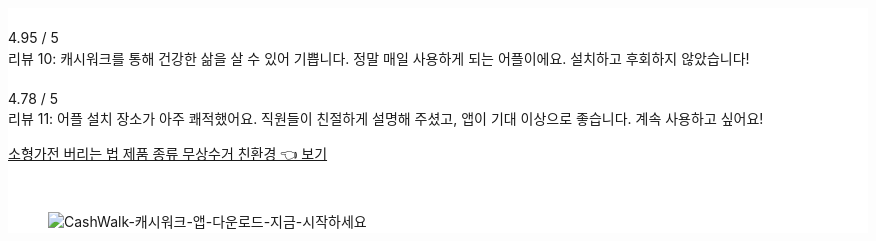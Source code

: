   <br>
  <div itemprop="review" itemscope itemtype="https://schema.org/Review">
      <div itemprop="reviewRating" itemscope itemtype="https://schema.org/Rating"> <span itemprop="ratingValue">4.95</span> / <span itemprop="bestRating">5</span> </div>
      <span itemprop="reviewBody">리뷰 10: 캐시워크를 통해 건강한 삶을 살 수 있어 기쁩니다. 정말 매일 사용하게 되는 어플이에요. 설치하고 후회하지 않았습니다!</span>
  </div>
  <br>
  <div itemprop="review" itemscope itemtype="https://schema.org/Review">
      <div itemprop="reviewRating" itemscope itemtype="https://schema.org/Rating"> <span itemprop="ratingValue">4.78</span> / <span itemprop="bestRating">5</span> </div>
      <span itemprop="reviewBody">리뷰 11: 어플 설치 장소가 아주 쾌적했어요. 직원들이 친절하게 설명해 주셨고, 앱이 기대 이상으로 좋습니다. 계속 사용하고 싶어요!</span>
  </div>
  </blockquote>
</div>
<p><a class="click-button" title="소형가전 버리는 법 제품 종류 무상수거 친환경" href="https://aptwhite.github.io/posts/%EC%86%8C%ED%98%95%EA%B0%80%EC%A0%84-%EB%B2%84%EB%A6%AC%EB%8A%94-%EB%B2%95-%EC%A0%9C%ED%92%88-%EC%A2%85%EB%A5%98-%EB%AC%B4%EC%83%81%EC%88%98%EA%B1%B0-%EC%B9%9C%ED%99%98%EA%B2%BD/" rel="dofollow">소형가전 버리는 법 제품 종류 무상수거 친환경 👈 보기</a></p><br>
<figure class="image"><img src="https://aptwhite.github.io/assets/img/thumbnail/CashWalk-캐시워크-앱-다운로드-지금-시작하세요.webp" alt="CashWalk-캐시워크-앱-다운로드-지금-시작하세요" width="256" height="256"></figure>